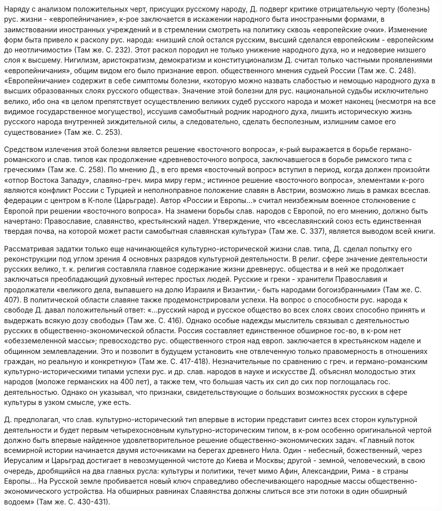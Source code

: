 Наряду с анализом положительных черт, присущих русскому народу, Д. подверг критике отрицательную черту (болезнь) рус. жизни - «европейничание», к-рое заключается в искажении народного быта иностранными формами, в заимствовании иностранных учреждений и в стремлении смотреть на политику сквозь «европейские очки». Изменение форм быта привело к расколу рус. народа: «низший слой остался русским, высший сделался европейским - европейским до неотличимости» (Там же. С. 232). Этот раскол породил не только унижение народного духа, но и недоверие низшего слоя к высшему. Нигилизм, аристократизм, демократизм и конституционализм Д. считал только частными проявлениями «европейничания», общим видом его было признание европ. общественного мнения судьей России (Там же. С. 248). «Европейничание» содержит в себе симптомы болезни, «которую можно назвать слабостью и немощью народного духа в высших образованных слоях русского общества». Значение этой болезни для рус. национальной судьбы исключительно велико, ибо она «в целом препятствует осуществлению великих судеб русского народа и может наконец (несмотря на все видимое государственное могущество), иссушив самобытный родник народного духа, лишить историческую жизнь русского народа внутренней зиждительной силы, а следовательно, сделать бесполезным, излишним самое его существование» (Там же. С. 253).

Средством излечения этой болезни является решение «восточного вопроса», к-рый выражается в борьбе германо-романского и слав. типов как продолжение «древневосточного вопроса, заключавшегося в борьбе римского типа с греческим» (Там же. С. 258). По мнению Д., в его время «восточный вопрос» вступил в период, когда должен произойти «отпор Востока Западу», славяно-греч. мира миру герм.; истинное решение «восточного вопроса», элементами к-рого являются конфликт России с Турцией и неполноправное положение славян в Австрии, возможно лишь в рамках всеслав. федерации с центром в К-поле (Царьграде). Автор «России и Европы...» считал неизбежным военное столкновение с Европой при решении «восточного вопроса». На знамени борьбы слав. народов с Европой, по его мнению, должно быть начертано: Православие, славянство, крестьянский надел. Утверждение, что «всеславянский союз есть единственная твердая почва, на которой может расти самобытная славянская культура» (Там же. С. 337), является выводом всей книги.

Рассматривая задатки только еще начинающейся культурно-исторической жизни слав. типа, Д. сделал попытку его реконструкции под углом зрения 4 основных разрядов культурной деятельности. В религ. сфере значение деятельности русских велико, т. к. религия составляла главное содержание жизни древнерус. общества и в ней же продолжает заключаться преобладающий духовный интерес простых людей. Русские и греки - хранители Православия и продолжатели «великого дела, выпавшего на долю Израиля и Византии,- быть народами богоизбранными» (Там же. С. 407). В политической области славяне также продемонстрировали успехи. На вопрос о способности рус. народа к свободе Д. давал положительный ответ: «...русский народ и русское общество во всех слоях своих способно принять и выдержать всякую дозу свободы» (Там же. С. 416). Однако особые надежды мыслитель связывал с деятельностью русских в общественно-экономической области. Россия составляет единственное обширное гос-во, в к-ром нет «обезземеленной массы»; превосходство рус. общественного строя над европ. заключается в крестьянском наделе и общинном землевладении. Это и позволит в будущем установить «не отвлеченную только правомерность в отношениях граждан, но реальную и конкретную» (Там же. С. 417-418). Незначительные по сравнению с греч. и германо-романским культурно-историческими типами успехи рус. и др. слав. народов в науке и искусстве Д. объяснял молодостью этих народов (моложе германских на 400 лет), а также тем, что большая часть их сил до сих пор поглощалась гос. деятельностью. Однако он указывал, что признаки, свидетельствующие о больших возможностях русских в сфере культуры в узком смысле, уже есть.

Д. предполагал, что слав. культурно-исторический тип впервые в истории представит синтез всех сторон культурной деятельности и будет первым четырехосновным культурно-историческим типом, в к-ром особенно оригинальной чертой должно быть впервые найденное удовлетворительное решение общественно-экономических задач. «Главный поток всемирной истории начинается двумя источниками на берегах древнего Нила. Один - небесный, божественный, через Иерусалим и Царьград достигает в невозмущенной чистоте до Киева и Москвы; другой - земной, человеческий, в свою очередь, дробящийся на два главных русла: культуры и политики, течет мимо Афин, Александрии, Рима - в страны Европы... На Русской земле пробивается новый ключ справедливо обеспечивающего народные массы общественно-экономического устройства. На обширных равнинах Славянства должны слиться все эти потоки в один обширный водоем» (Там же. С. 430-431).

